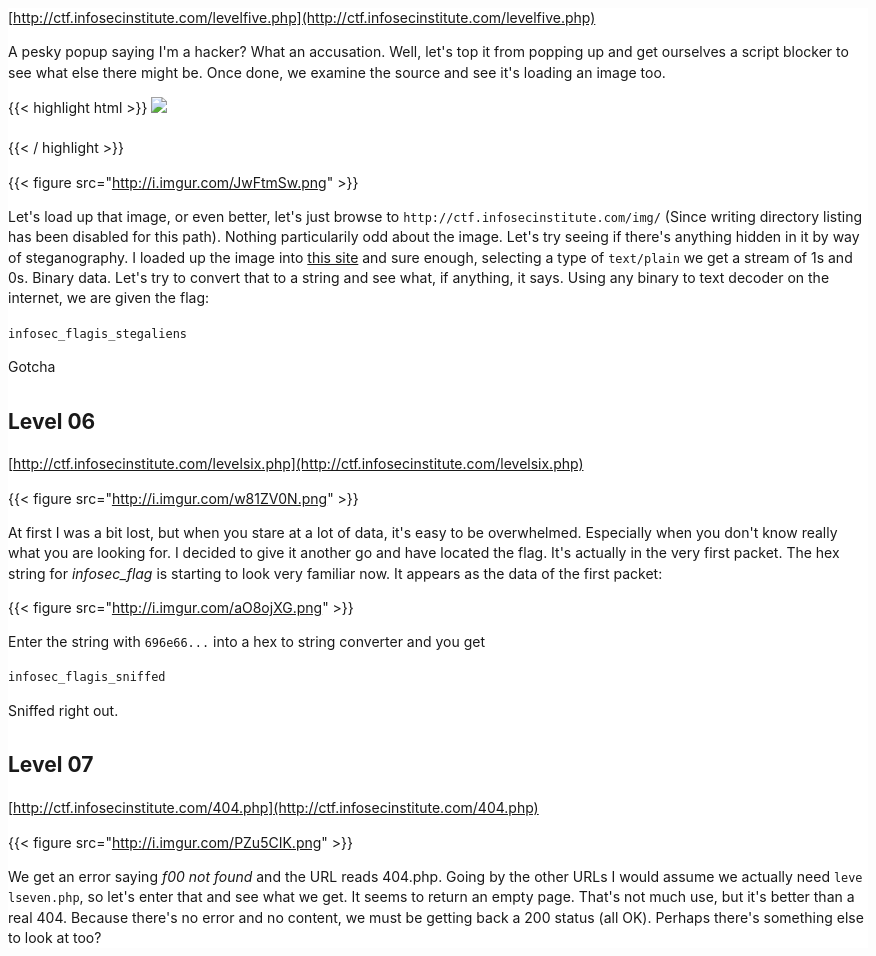 [http://ctf.infosecinstitute.com/levelfive.php](http://ctf.infosecinstitute.com/levelfive.php)

A pesky popup saying I'm a hacker? What an accusation. Well, let's top it from
popping up and get ourselves a script blocker to see what else there might be.
Once done, we examine the source and see it's loading an image too.

{{< highlight html >}}
<img src="img/aliens.jpg" /> <br /> <br />
{{< / highlight >}}

{{< figure src="http://i.imgur.com/JwFtmSw.png" >}}

Let's load up that image, or even better, let's just browse to `http://ctf.infosecinstitute.com/img/`
(Since writing directory listing has been disabled for this path).
Nothing particularily odd about the image. Let's try seeing if there's anything hidden in
it by way of steganography. I loaded up the image into [this site](http://www.futureboy.us/stegano/decinput.html)
and sure enough, selecting a type of `text/plain` we get a stream of 1s and 0s. Binary data.
Let's try to convert that to a string and see what, if anything, it says. Using any
binary to text decoder on the internet, we are given the flag:

    infosec_flagis_stegaliens

Gotcha

## Level 06 ##

[http://ctf.infosecinstitute.com/levelsix.php](http://ctf.infosecinstitute.com/levelsix.php)

{{< figure src="http://i.imgur.com/w81ZV0N.png" >}}

At first I was a bit lost, but when you stare at a lot of data, it's easy to be overwhelmed.
Especially when you don't know really what you are looking for. I decided to give it another go
and have located the flag. It's actually in the very first packet. The hex string for *infosec_flag*
is starting to look very familiar now. It appears as the data of the first packet:

{{< figure src="http://i.imgur.com/aO8ojXG.png" >}}

Enter the string with ``696e66...`` into a hex to string converter and you get

    infosec_flagis_sniffed

Sniffed right out.

## Level 07 ##

[http://ctf.infosecinstitute.com/404.php](http://ctf.infosecinstitute.com/404.php)

{{< figure src="http://i.imgur.com/PZu5CIK.png" >}}

We get an error saying *f00 not found* and the URL reads 404.php. Going by the other URLs
I would assume we actually need ``levelseven.php``, so let's enter that and see what we get.
It seems to return an empty page. That's not much use, but it's better than a real
404. Because there's no error and no content, we must be getting back a 200 status (all OK).
Perhaps there's something else to look at too?
